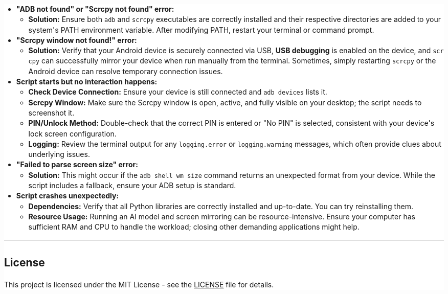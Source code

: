 * **"ADB not found" or "Scrcpy not found" error:**
    * **Solution:** Ensure both `adb` and `scrcpy` executables are correctly installed and their respective directories are added to your system's PATH environment variable. After modifying PATH, restart your terminal or command prompt.
* **"Scrcpy window not found!" error:**
    * **Solution:** Verify that your Android device is securely connected via USB, **USB debugging** is enabled on the device, and `scrcpy` can successfully mirror your device when run manually from the terminal. Sometimes, simply restarting `scrcpy` or the Android device can resolve temporary connection issues.
* **Script starts but no interaction happens:**
    * **Check Device Connection:** Ensure your device is still connected and `adb devices` lists it.
    * **Scrcpy Window:** Make sure the Scrcpy window is open, active, and fully visible on your desktop; the script needs to screenshot it.
    * **PIN/Unlock Method:** Double-check that the correct PIN is entered or "No PIN" is selected, consistent with your device's lock screen configuration.
    * **Logging:** Review the terminal output for any `logging.error` or `logging.warning` messages, which often provide clues about underlying issues.
* **"Failed to parse screen size" error:**
    * **Solution:** This might occur if the `adb shell wm size` command returns an unexpected format from your device. While the script includes a fallback, ensure your ADB setup is standard.
* **Script crashes unexpectedly:**
    * **Dependencies:** Verify that all Python libraries are correctly installed and up-to-date. You can try reinstalling them.
    * **Resource Usage:** Running an AI model and screen mirroring can be resource-intensive. Ensure your computer has sufficient RAM and CPU to handle the workload; closing other demanding applications might help.

---

## License

This project is licensed under the MIT License - see the [LICENSE](LICENSE) file for details.
